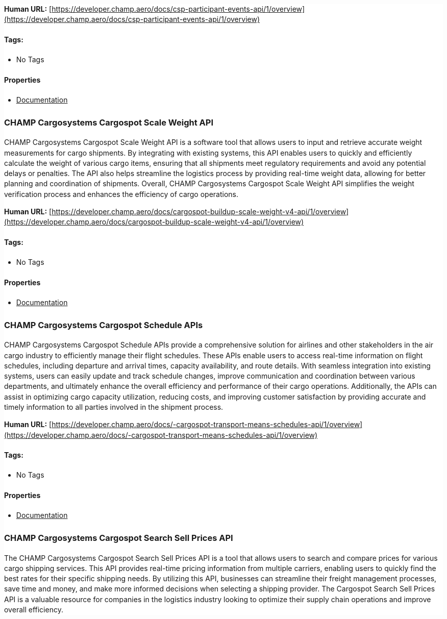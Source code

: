 **Human URL:** [https://developer.champ.aero/docs/csp-participant-events-api/1/overview](https://developer.champ.aero/docs/csp-participant-events-api/1/overview)


#### Tags:

 - No Tags

#### Properties

- [Documentation](https://developer.champ.aero/docs/csp-participant-events-api/1/overview)
### CHAMP Cargosystems Cargospot Scale Weight API
CHAMP Cargosystems Cargospot Scale Weight API is a software tool that allows users to input and retrieve accurate weight measurements for cargo shipments. By integrating with existing systems, this API enables users to quickly and efficiently calculate the weight of various cargo items, ensuring that all shipments meet regulatory requirements and avoid any potential delays or penalties. The API also helps streamline the logistics process by providing real-time weight data, allowing for better planning and coordination of shipments. Overall, CHAMP Cargosystems Cargospot Scale Weight API simplifies the weight verification process and enhances the efficiency of cargo operations.

**Human URL:** [https://developer.champ.aero/docs/cargospot-buildup-scale-weight-v4-api/1/overview](https://developer.champ.aero/docs/cargospot-buildup-scale-weight-v4-api/1/overview)


#### Tags:

 - No Tags

#### Properties

- [Documentation](https://developer.champ.aero/docs/cargospot-buildup-scale-weight-v4-api/1/overview)
### CHAMP Cargosystems Cargospot Schedule APIs
CHAMP Cargosystems Cargospot Schedule APIs provide a comprehensive solution for airlines and other stakeholders in the air cargo industry to efficiently manage their flight schedules. These APIs enable users to access real-time information on flight schedules, including departure and arrival times, capacity availability, and route details. With seamless integration into existing systems, users can easily update and track schedule changes, improve communication and coordination between various departments, and ultimately enhance the overall efficiency and performance of their cargo operations. Additionally, the APIs can assist in optimizing cargo capacity utilization, reducing costs, and improving customer satisfaction by providing accurate and timely information to all parties involved in the shipment process.

**Human URL:** [https://developer.champ.aero/docs/-cargospot-transport-means-schedules-api/1/overview](https://developer.champ.aero/docs/-cargospot-transport-means-schedules-api/1/overview)


#### Tags:

 - No Tags

#### Properties

- [Documentation](https://developer.champ.aero/docs/-cargospot-transport-means-schedules-api/1/overview)
### CHAMP Cargosystems Cargospot Search Sell Prices API
The CHAMP Cargosystems Cargospot Search Sell Prices API is a tool that allows users to search and compare prices for various cargo shipping services. This API provides real-time pricing information from multiple carriers, enabling users to quickly find the best rates for their specific shipping needs. By utilizing this API, businesses can streamline their freight management processes, save time and money, and make more informed decisions when selecting a shipping provider. The Cargospot Search Sell Prices API is a valuable resource for companies in the logistics industry looking to optimize their supply chain operations and improve overall efficiency.
